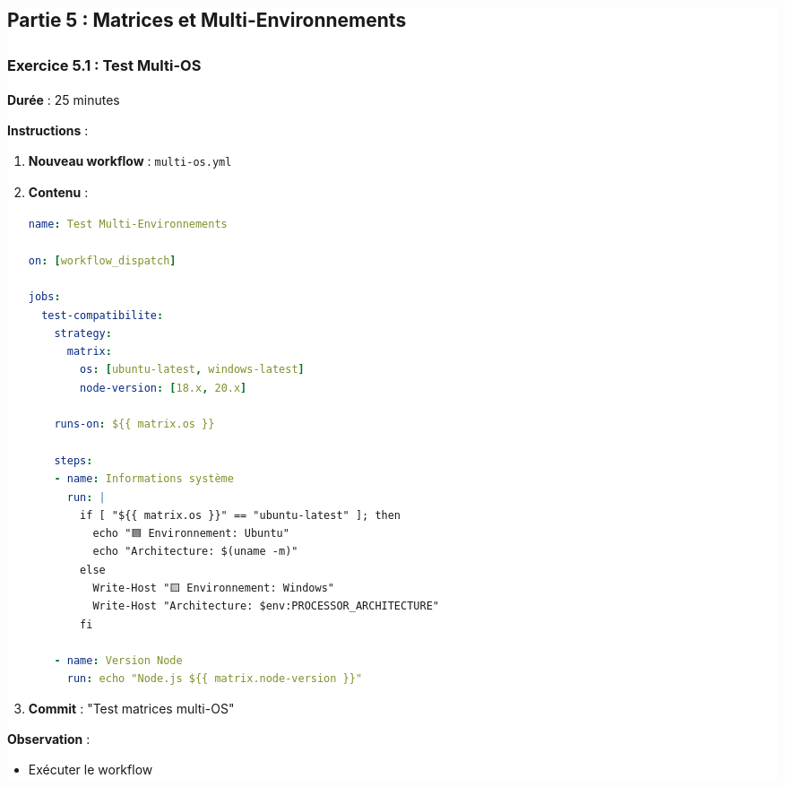 ## Partie 5 : Matrices et Multi-Environnements

### Exercice 5.1 : Test Multi-OS
**Durée** : 25 minutes

**Instructions** :
1. **Nouveau workflow** : `multi-os.yml`
2. **Contenu** :
   ```yaml
   name: Test Multi-Environnements
   
   on: [workflow_dispatch]
   
   jobs:
     test-compatibilite:
       strategy:
         matrix:
           os: [ubuntu-latest, windows-latest]
           node-version: [18.x, 20.x]
       
       runs-on: ${{ matrix.os }}
       
       steps:
       - name: Informations système
         run: |
           if [ "${{ matrix.os }}" == "ubuntu-latest" ]; then
             echo "🟦 Environnement: Ubuntu"
             echo "Architecture: $(uname -m)"
           else
             Write-Host "🟨 Environnement: Windows"
             Write-Host "Architecture: $env:PROCESSOR_ARCHITECTURE"
           fi
       
       - name: Version Node
         run: echo "Node.js ${{ matrix.node-version }}"
   ```

3. **Commit** : "Test matrices multi-OS"

**Observation** :
- Exécuter le workflow